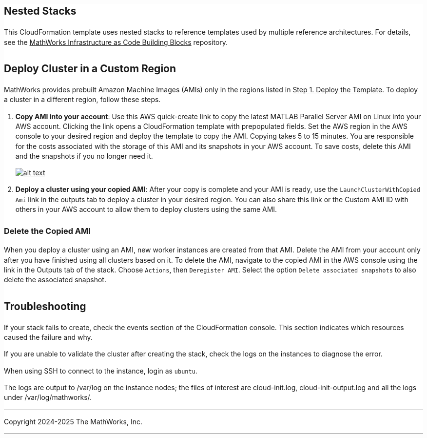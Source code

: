 ## Nested Stacks

This CloudFormation template uses nested stacks to reference templates used by multiple reference architectures. For details, see the [MathWorks Infrastructure as Code Building Blocks](https://github.com/mathworks-ref-arch/iac-building-blocks) repository.

## Deploy Cluster in a Custom Region

MathWorks provides prebuilt Amazon Machine Images (AMIs) only in the regions listed in [Step 1. Deploy the Template](#step-1-deploy-the-template). To deploy a cluster in a different region, follow these steps.

1. **Copy AMI into your account**: Use this AWS quick-create link to copy the latest MATLAB Parallel Server AMI on Linux into your AWS account. Clicking the link opens a CloudFormation template with prepopulated fields. Set the AWS region in the AWS console to your desired region and deploy the template to copy the AMI. Copying takes 5 to 15 minutes. You are responsible for the costs associated with the storage of this AMI and its snapshots in your AWS account. To save costs, delete this AMI and the snapshots if you no longer need it.

    [![alt text](https://s3.amazonaws.com/cloudformation-examples/cloudformation-launch-stack.png "Copy an AMI into your AWS account")](https://console.aws.amazon.com/cloudformation/home#/stacks/create/review?templateURL=https://mathworks-reference-architectures-templates.s3.amazonaws.com/copy-ami-lambda/v1/0/0/copy-ami-lambda.yml&stackName=Copy-of-MATLAB-Parallel-Server-R2023b-AMI&param_SourceAmiId=ami-04630fafd2f0ee2b5&param_SourceRegion=us-east-1&param_AmiName=Copy%20of%20MATLAB%20Parallel%20Server%20Linux%20R2023b&param_ReferenceTag=https://github.com/mathworks-ref-arch/matlab-parallel-server-on-aws&param_MWTemplateUrl=https://mdcs-on-aws.s3.amazonaws.com/R2023b/mjs-cluster-template.json)

2. **Deploy a cluster using your copied AMI**: After your copy is complete and your AMI is ready, use the `LaunchClusterWithCopiedAmi` link in the outputs tab to deploy a cluster in your desired region. You can also share this link or the Custom AMI ID with others in your AWS account to allow them to deploy clusters using the same AMI.

### Delete the Copied AMI
When you deploy a cluster using an AMI, new worker instances are created from that AMI. Delete the AMI from your account only after you have finished using all clusters based on it. To delete the AMI, navigate to the copied AMI in the AWS console using the link in the Outputs tab of the stack. Choose `Actions`, then `Deregister AMI`. Select the option `Delete associated snapshots` to also delete the associated snapshot.

## Troubleshooting

If your stack fails to create, check the events section of the CloudFormation console. This section indicates which resources caused the failure and why.

If you are unable to validate the cluster after creating the stack, check the logs on the instances to diagnose the error.

When using SSH to connect to the instance, login as `ubuntu`.

The logs are output to /var/log on the instance nodes; the files of interest are cloud-init.log, cloud-init-output.log and all the logs under /var/log/mathworks/.

----

Copyright 2024-2025 The MathWorks, Inc.

----